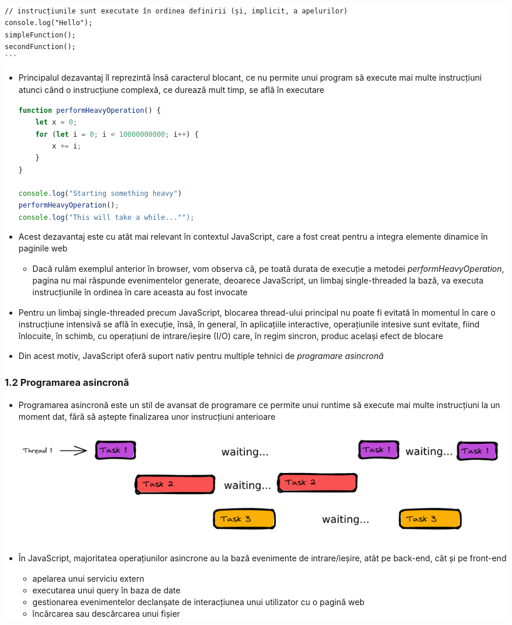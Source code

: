     // instrucțiunile sunt executate în ordinea definirii (și, implicit, a apelurilor)
    console.log("Hello");
    simpleFunction();
    secondFunction();
    ```

- Principalul dezavantaj îl reprezintă însă caracterul blocant, ce nu permite unui program să execute mai multe instrucțiuni atunci când o instrucțiune complexă, ce durează mult timp, se află în executare
    ```javascript
    function performHeavyOperation() {
        let x = 0;
        for (let i = 0; i < 10000000000; i++) {
            x += i;
        }
    }

    console.log("Starting something heavy")
    performHeavyOperation();
    console.log("This will take a while..."");
    ```

- Acest dezavantaj este cu atât mai relevant în contextul JavaScript, care a fost creat pentru a integra elemente dinamice în paginile web
    - Dacă rulăm exemplul anterior în browser, vom observa că, pe toată durata de execuție a metodei *performHeavyOperation*, pagina nu mai răspunde evenimentelor generate, deoarece JavaScript, un limbaj single-threaded la bază, va executa instrucțiunile în ordinea în care aceasta au fost invocate

- Pentru un limbaj single-threaded precum JavaScript, blocarea thread-ului principal nu poate fi evitată în momentul în care o instrucțiune intensivă se află în execuție, însă, în general, în aplicațiile interactive, operațiunile intesive sunt evitate, fiind înlocuite, în schimb, cu operațiuni de intrare/ieșire (I/O) care, în regim sincron, produc același efect de blocare

- Din acest motiv, JavaScript oferă suport nativ pentru multiple tehnici de *programare asincronă*

### 1.2 Programarea asincronă
- Programarea asincronă este un stil de avansat de programare ce permite unui runtime să execute mai multe instrucțiuni la un moment dat, fără să aștepte finalizarea unor instrucțiuni anterioare

    ![Programarea asincronă](./assets/async-execution.png)

- În JavaScript, majoritatea operațiunilor asincrone au la bază evenimente de intrare/ieșire, atât pe back-end, cât și pe front-end
    - apelarea unui serviciu extern
    - executarea unui query în baza de date
    - gestionarea evenimentelor declanșate de interacțiunea unui utilizator cu o pagină web
    - încărcarea sau descărcarea unui fișier
